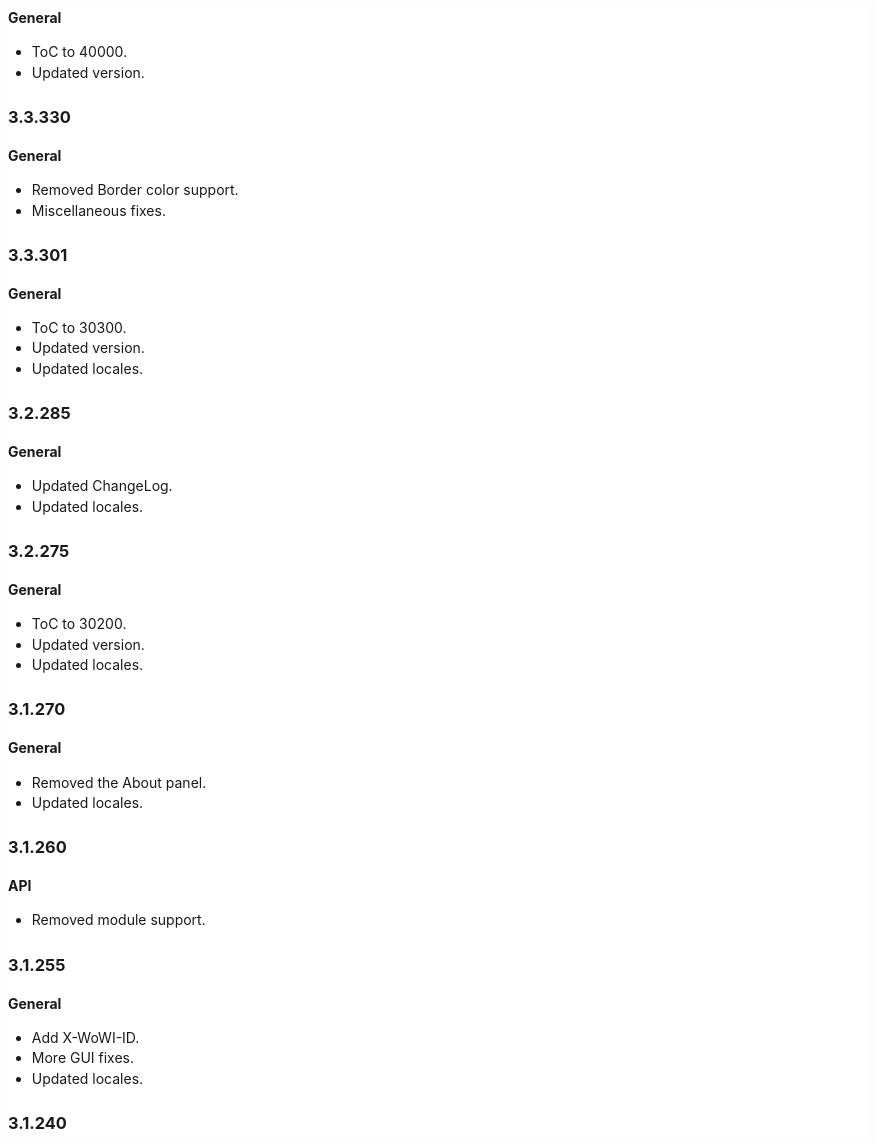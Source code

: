 **General**

  - ToC to 40000.
  - Updated version.

### 3.3.330 ###

**General**

  - Removed Border color support.
  - Miscellaneous fixes.

### 3.3.301 ###

**General**

  - ToC to 30300.
  - Updated version.
  - Updated locales.

### 3.2.285 ###

**General**

  - Updated ChangeLog.
  - Updated locales.

### 3.2.275 ###

**General**

  - ToC to 30200.
  - Updated version.
  - Updated locales.

### 3.1.270 ###

**General**

  - Removed the About panel.
  - Updated locales.

### 3.1.260 ###

**API**

  - Removed module support.

### 3.1.255 ###

**General**

  - Add X-WoWI-ID.
  - More GUI fixes.
  - Updated locales.

### 3.1.240 ###
